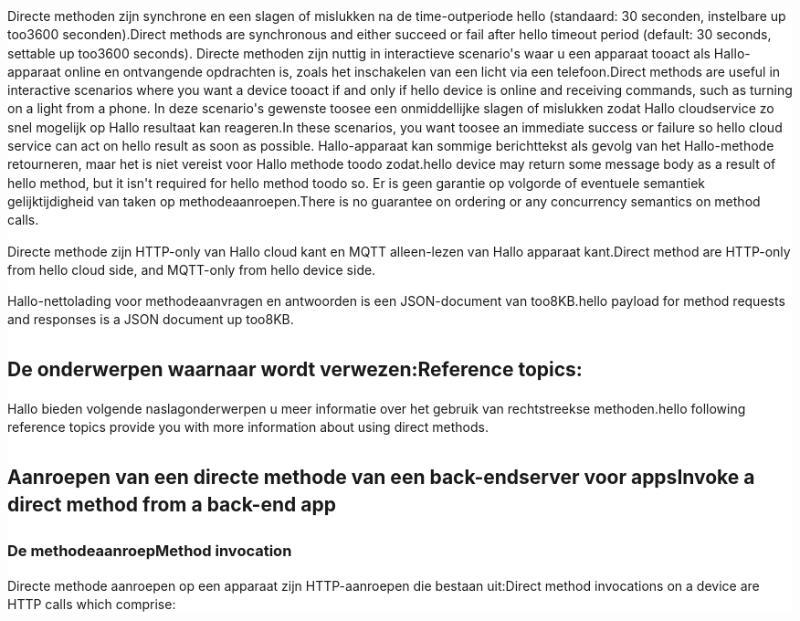 <span data-ttu-id="51aa8-120">Directe methoden zijn synchrone en een slagen of mislukken na de time-outperiode hello (standaard: 30 seconden, instelbare up too3600 seconden).</span><span class="sxs-lookup"><span data-stu-id="51aa8-120">Direct methods are synchronous and either succeed or fail after hello timeout period (default: 30 seconds, settable up too3600 seconds).</span></span> <span data-ttu-id="51aa8-121">Directe methoden zijn nuttig in interactieve scenario's waar u een apparaat tooact als Hallo-apparaat online en ontvangende opdrachten is, zoals het inschakelen van een licht via een telefoon.</span><span class="sxs-lookup"><span data-stu-id="51aa8-121">Direct methods are useful in interactive scenarios where you want a device tooact if and only if hello device is online and receiving commands, such as turning on a light from a phone.</span></span> <span data-ttu-id="51aa8-122">In deze scenario's gewenste toosee een onmiddellijke slagen of mislukken zodat Hallo cloudservice zo snel mogelijk op Hallo resultaat kan reageren.</span><span class="sxs-lookup"><span data-stu-id="51aa8-122">In these scenarios, you want toosee an immediate success or failure so hello cloud service can act on hello result as soon as possible.</span></span> <span data-ttu-id="51aa8-123">Hallo-apparaat kan sommige berichttekst als gevolg van het Hallo-methode retourneren, maar het is niet vereist voor Hallo methode toodo zodat.</span><span class="sxs-lookup"><span data-stu-id="51aa8-123">hello device may return some message body as a result of hello method, but it isn't required for hello method toodo so.</span></span> <span data-ttu-id="51aa8-124">Er is geen garantie op volgorde of eventuele semantiek gelijktijdigheid van taken op methodeaanroepen.</span><span class="sxs-lookup"><span data-stu-id="51aa8-124">There is no guarantee on ordering or any concurrency semantics on method calls.</span></span>

<span data-ttu-id="51aa8-125">Directe methode zijn HTTP-only van Hallo cloud kant en MQTT alleen-lezen van Hallo apparaat kant.</span><span class="sxs-lookup"><span data-stu-id="51aa8-125">Direct method are HTTP-only from hello cloud side, and MQTT-only from hello device side.</span></span>

<span data-ttu-id="51aa8-126">Hallo-nettolading voor methodeaanvragen en antwoorden is een JSON-document van too8KB.</span><span class="sxs-lookup"><span data-stu-id="51aa8-126">hello payload for method requests and responses is a JSON document up too8KB.</span></span>

## <a name="reference-topics"></a><span data-ttu-id="51aa8-127">De onderwerpen waarnaar wordt verwezen:</span><span class="sxs-lookup"><span data-stu-id="51aa8-127">Reference topics:</span></span>
<span data-ttu-id="51aa8-128">Hallo bieden volgende naslagonderwerpen u meer informatie over het gebruik van rechtstreekse methoden.</span><span class="sxs-lookup"><span data-stu-id="51aa8-128">hello following reference topics provide you with more information about using direct methods.</span></span>

## <a name="invoke-a-direct-method-from-a-back-end-app"></a><span data-ttu-id="51aa8-129">Aanroepen van een directe methode van een back-endserver voor apps</span><span class="sxs-lookup"><span data-stu-id="51aa8-129">Invoke a direct method from a back-end app</span></span>
### <a name="method-invocation"></a><span data-ttu-id="51aa8-130">De methodeaanroep</span><span class="sxs-lookup"><span data-stu-id="51aa8-130">Method invocation</span></span>
<span data-ttu-id="51aa8-131">Directe methode aanroepen op een apparaat zijn HTTP-aanroepen die bestaan uit:</span><span class="sxs-lookup"><span data-stu-id="51aa8-131">Direct method invocations on a device are HTTP calls which comprise:</span></span>

